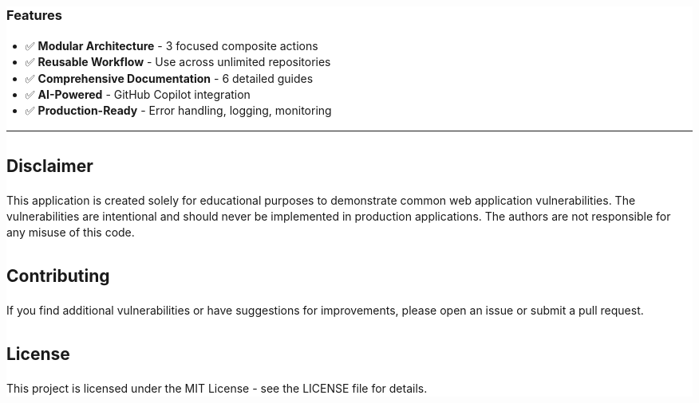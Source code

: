### Features

- ✅ **Modular Architecture** - 3 focused composite actions
- ✅ **Reusable Workflow** - Use across unlimited repositories
- ✅ **Comprehensive Documentation** - 6 detailed guides
- ✅ **AI-Powered** - GitHub Copilot integration
- ✅ **Production-Ready** - Error handling, logging, monitoring

---

## Disclaimer

This application is created solely for educational purposes to demonstrate common web application vulnerabilities. The vulnerabilities are intentional and should never be implemented in production applications. The authors are not responsible for any misuse of this code.

## Contributing

If you find additional vulnerabilities or have suggestions for improvements, please open an issue or submit a pull request.

## License

This project is licensed under the MIT License - see the LICENSE file for details.